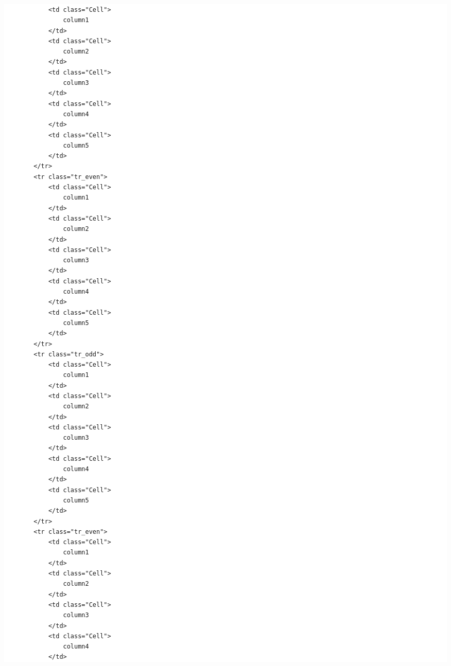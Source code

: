 ```
            <td class="Cell">
                column1
            </td>
            <td class="Cell">
                column2
            </td>
            <td class="Cell">
                column3
            </td>
            <td class="Cell">
                column4
            </td>
            <td class="Cell">
                column5
            </td>
        </tr>
        <tr class="tr_even">
            <td class="Cell">
                column1
            </td>
            <td class="Cell">
                column2
            </td>
            <td class="Cell">
                column3
            </td>
            <td class="Cell">
                column4
            </td>
            <td class="Cell">
                column5
            </td>
        </tr>
        <tr class="tr_odd">
            <td class="Cell">
                column1
            </td>
            <td class="Cell">
                column2
            </td>
            <td class="Cell">
                column3
            </td>
            <td class="Cell">
                column4
            </td>
            <td class="Cell">
                column5
            </td>
        </tr>
        <tr class="tr_even">
            <td class="Cell">
                column1
            </td>
            <td class="Cell">
                column2
            </td>
            <td class="Cell">
                column3
            </td>
            <td class="Cell">
                column4
            </td>
```